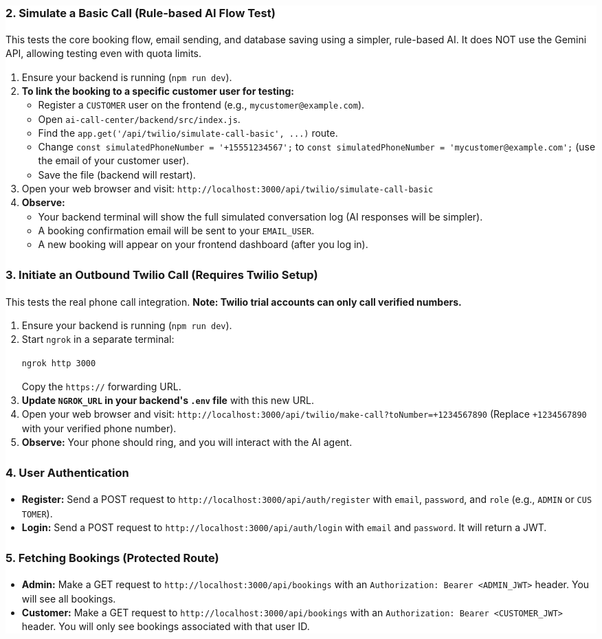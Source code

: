 ### 2. Simulate a Basic Call (Rule-based AI Flow Test)

This tests the core booking flow, email sending, and database saving using a simpler, rule-based AI. It does NOT use the Gemini API, allowing testing even with quota limits.

1.  Ensure your backend is running (`npm run dev`).
2.  **To link the booking to a specific customer user for testing:**
    -   Register a `CUSTOMER` user on the frontend (e.g., `mycustomer@example.com`).
    -   Open `ai-call-center/backend/src/index.js`.
    -   Find the `app.get('/api/twilio/simulate-call-basic', ...)` route.
    -   Change `const simulatedPhoneNumber = '+15551234567';` to `const simulatedPhoneNumber = 'mycustomer@example.com';` (use the email of your customer user).
    -   Save the file (backend will restart).
3.  Open your web browser and visit:
    `http://localhost:3000/api/twilio/simulate-call-basic`
4.  **Observe:**
    -   Your backend terminal will show the full simulated conversation log (AI responses will be simpler).
    -   A booking confirmation email will be sent to your `EMAIL_USER`.
    -   A new booking will appear on your frontend dashboard (after you log in).

### 3. Initiate an Outbound Twilio Call (Requires Twilio Setup)

This tests the real phone call integration. **Note: Twilio trial accounts can only call verified numbers.**

1.  Ensure your backend is running (`npm run dev`).
2.  Start `ngrok` in a separate terminal:
    ```bash
    ngrok http 3000
    ```
    Copy the `https://` forwarding URL.
3.  **Update `NGROK_URL` in your backend's `.env` file** with this new URL.
4.  Open your web browser and visit:
    `http://localhost:3000/api/twilio/make-call?toNumber=+1234567890` (Replace `+1234567890` with your verified phone number).
5.  **Observe:** Your phone should ring, and you will interact with the AI agent.

### 4. User Authentication

-   **Register:** Send a POST request to `http://localhost:3000/api/auth/register` with `email`, `password`, and `role` (e.g., `ADMIN` or `CUSTOMER`).
-   **Login:** Send a POST request to `http://localhost:3000/api/auth/login` with `email` and `password`. It will return a JWT.

### 5. Fetching Bookings (Protected Route)

-   **Admin:** Make a GET request to `http://localhost:3000/api/bookings` with an `Authorization: Bearer <ADMIN_JWT>` header. You will see all bookings.
-   **Customer:** Make a GET request to `http://localhost:3000/api/bookings` with an `Authorization: Bearer <CUSTOMER_JWT>` header. You will only see bookings associated with that user ID.
